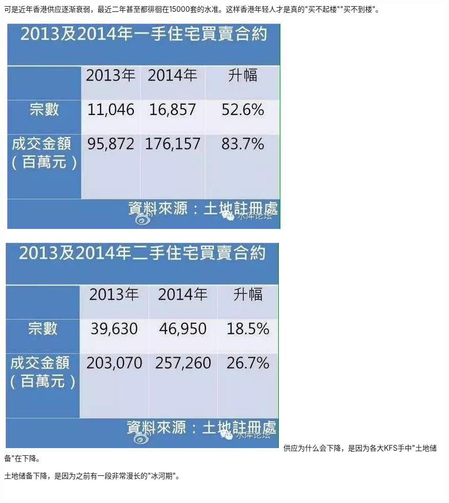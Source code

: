
可是近年香港供应逐渐衰弱，最近二年甚至都徘徊在15000套的水准。这样香港年轻人才是真的"买不起楼""买不到楼"。

![](../img/980/media/image2.png)


![](../img/980/media/image3.png)
供应为什么会下降，是因为各大KFS手中"土地储备"在下降。

土地储备下降，是因为之前有一段非常漫长的"冰河期"。

 